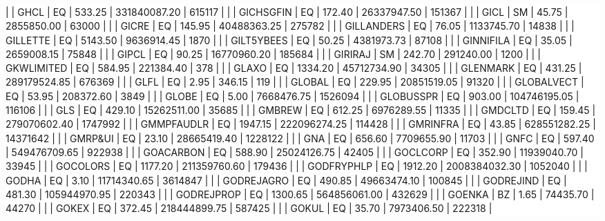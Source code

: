 |  | GHCL | EQ | 533.25 | 331840087.20 | 615117 |
|  | GICHSGFIN | EQ | 172.40 | 26337947.50 | 151367 |
|  | GICL | SM | 45.75 | 2855850.00 | 63000 |
|  | GICRE | EQ | 145.95 | 40488363.25 | 275782 |
|  | GILLANDERS | EQ | 76.05 | 1133745.70 | 14838 |
|  | GILLETTE | EQ | 5143.50 | 9636914.45 | 1870 |
|  | GILT5YBEES | EQ | 50.25 | 4381973.73 | 87108 |
|  | GINNIFILA | EQ | 35.05 | 2659008.15 | 75848 |
|  | GIPCL | EQ | 90.25 | 16770960.20 | 185684 |
|  | GIRIRAJ | SM | 242.70 | 291240.00 | 1200 |
|  | GKWLIMITED | EQ | 584.95 | 221384.40 | 378 |
|  | GLAXO | EQ | 1334.20 | 45712734.90 | 34305 |
|  | GLENMARK | EQ | 431.25 | 289179524.85 | 676369 |
|  | GLFL | EQ | 2.95 | 346.15 | 119 |
|  | GLOBAL | EQ | 229.95 | 20851519.05 | 91320 |
|  | GLOBALVECT | EQ | 53.95 | 208372.60 | 3849 |
|  | GLOBE | EQ | 5.00 | 7668476.75 | 1526094 |
|  | GLOBUSSPR | EQ | 903.00 | 104746195.05 | 116106 |
|  | GLS | EQ | 429.10 | 15262511.00 | 35685 |
|  | GMBREW | EQ | 612.25 | 6976289.55 | 11335 |
|  | GMDCLTD | EQ | 159.45 | 279070602.40 | 1747992 |
|  | GMMPFAUDLR | EQ | 1947.15 | 222096274.25 | 114428 |
|  | GMRINFRA | EQ | 43.85 | 628551282.25 | 14371642 |
|  | GMRP&UI | EQ | 23.10 | 28665419.40 | 1228122 |
|  | GNA | EQ | 656.60 | 7709655.90 | 11703 |
|  | GNFC | EQ | 597.40 | 549476709.65 | 922938 |
|  | GOACARBON | EQ | 588.90 | 25024126.75 | 42405 |
|  | GOCLCORP | EQ | 352.90 | 11939040.70 | 33945 |
|  | GOCOLORS | EQ | 1177.20 | 211359760.60 | 179436 |
|  | GODFRYPHLP | EQ | 1912.20 | 2008384032.30 | 1052040 |
|  | GODHA | EQ | 3.10 | 11714340.65 | 3614847 |
|  | GODREJAGRO | EQ | 490.85 | 49663474.10 | 100845 |
|  | GODREJIND | EQ | 481.30 | 105944970.95 | 220343 |
|  | GODREJPROP | EQ | 1300.65 | 564856061.00 | 432629 |
|  | GOENKA | BZ | 1.65 | 74435.70 | 44270 |
|  | GOKEX | EQ | 372.45 | 218444899.75 | 587425 |
|  | GOKUL | EQ | 35.70 | 7973406.50 | 222318 |